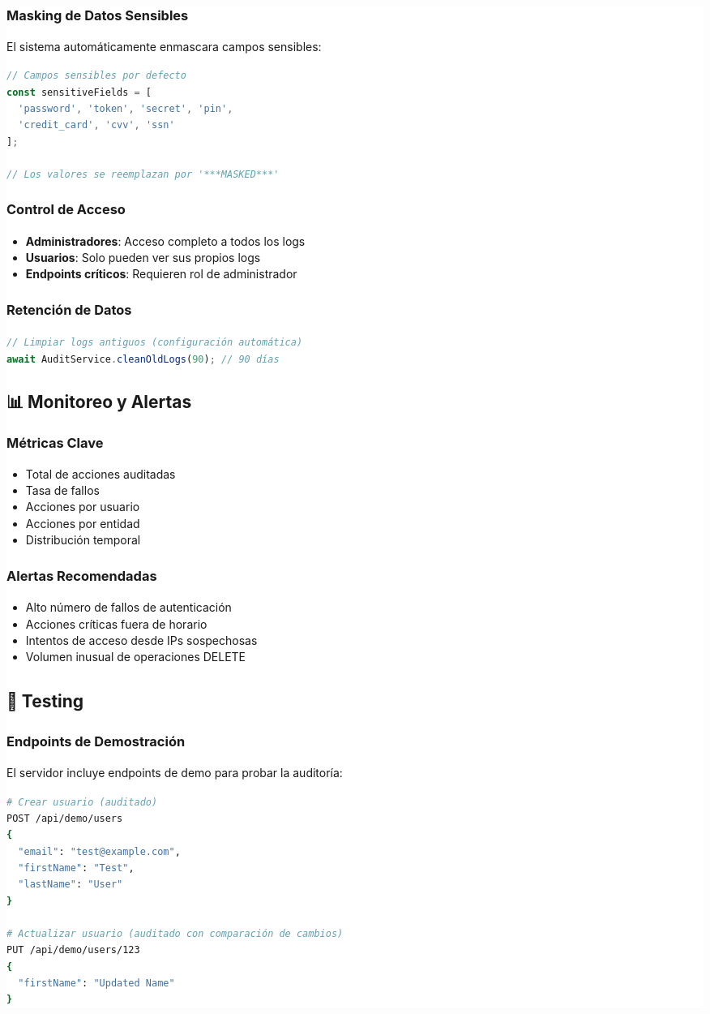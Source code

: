 ### Masking de Datos Sensibles

El sistema automáticamente enmascara campos sensibles:

```javascript
// Campos sensibles por defecto
const sensitiveFields = [
  'password', 'token', 'secret', 'pin', 
  'credit_card', 'cvv', 'ssn'
];

// Los valores se reemplazan por '***MASKED***'
```

### Control de Acceso

- **Administradores**: Acceso completo a todos los logs
- **Usuarios**: Solo pueden ver sus propios logs
- **Endpoints críticos**: Requieren rol de administrador

### Retención de Datos

```javascript
// Limpiar logs antiguos (configuración automática)
await AuditService.cleanOldLogs(90); // 90 días
```

## 📊 Monitoreo y Alertas

### Métricas Clave

- Total de acciones auditadas
- Tasa de fallos
- Acciones por usuario
- Acciones por entidad
- Distribución temporal

### Alertas Recomendadas

- Alto número de fallos de autenticación
- Acciones críticas fuera de horario
- Intentos de acceso desde IPs sospechosas
- Volumen inusual de operaciones DELETE

## 🧪 Testing

### Endpoints de Demostración

El servidor incluye endpoints de demo para probar la auditoría:

```bash
# Crear usuario (auditado)
POST /api/demo/users
{
  "email": "test@example.com",
  "firstName": "Test",
  "lastName": "User"
}

# Actualizar usuario (auditado con comparación de cambios)
PUT /api/demo/users/123
{
  "firstName": "Updated Name"
}

```